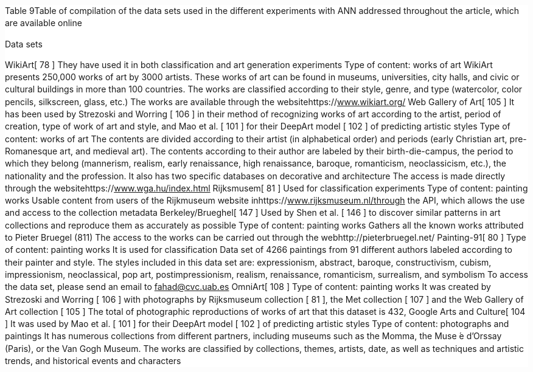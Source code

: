 Table 9Table of compilation of the data sets used in the different experiments with ANN addressed throughout the article, which are available
online

Data sets

WikiArt[ 78 ]
They have used it in both classification and art generation experiments
Type of content: works of art
WikiArt presents 250,000 works of art by 3000 artists. These works of art can be found in museums, universities, city halls, and civic or cultural
buildings in more than 100 countries. The works are classified according to their style, genre, and type (watercolor, color pencils, silkscreen,
glass, etc.)
The works are available through the websitehttps://www.wikiart.org/
Web Gallery of Art[ 105 ]
It has been used by Strezoski and Worring [ 106 ] in their method of recognizing works of art according to the artist, period of creation, type of
work of art and style, and Mao et al. [ 101 ] for their DeepArt model [ 102 ] of predicting artistic styles
Type of content: works of art
The contents are divided according to their artist (in alphabetical order) and periods (early Christian art, pre-Romanesque art, and medieval art).
The contents according to their author are labeled by their birth-die-campus, the period to which they belong (mannerism, realism, early
renaissance, high renaissance, baroque, romanticism, neoclassicism, etc.), the nationality and the profession. It also has two specific databases
on decorative and architecture
The access is made directly through the websitehttps://www.wga.hu/index.html
Rijksmusem[ 81 ]
Used for classification experiments
Type of content: painting works
Usable content from users of the Rijkmuseum website inhttps://www.rijksmuseum.nl/through the API, which allows the use and access to the
collection metadata
Berkeley/Brueghel[ 147 ]
Used by Shen et al. [ 146 ] to discover similar patterns in art collections and reproduce them as accurately as possible
Type of content: painting works
Gathers all the known works attributed to Pieter Bruegel (811)
The access to the works can be carried out through the webhttp://pieterbruegel.net/
Painting-91[ 80 ]
Type of content: painting works
It is used for classification
Data set of 4266 paintings from 91 different authors labeled according to their painter and style. The styles included in this data set are:
expressionism, abstract, baroque, constructivism, cubism, impressionism, neoclassical, pop art, postimpressionism, realism, renaissance,
romanticism, surrealism, and symbolism
To access the data set, please send an email to fahad@cvc.uab.es
OmniArt[ 108 ]
Type of content: painting works
It was created by Strezoski and Worring [ 106 ] with photographs by Rijksmuseum collection [ 81 ], the Met collection [ 107 ] and the Web Gallery
of Art collection [ 105 ]
The total of photographic reproductions of works of art that this dataset is 432,
Google Arts and Culture[ 104 ]
It was used by Mao et al. [ 101 ] for their DeepArt model [ 102 ] of predicting artistic styles
Type of content: photographs and paintings
It has numerous collections from different partners, including museums such as the Momma, the Muse ́e d’Orssay (Paris), or the Van Gogh
Museum. The works are classified by collections, themes, artists, date, as well as techniques and artistic trends, and historical events and
characters